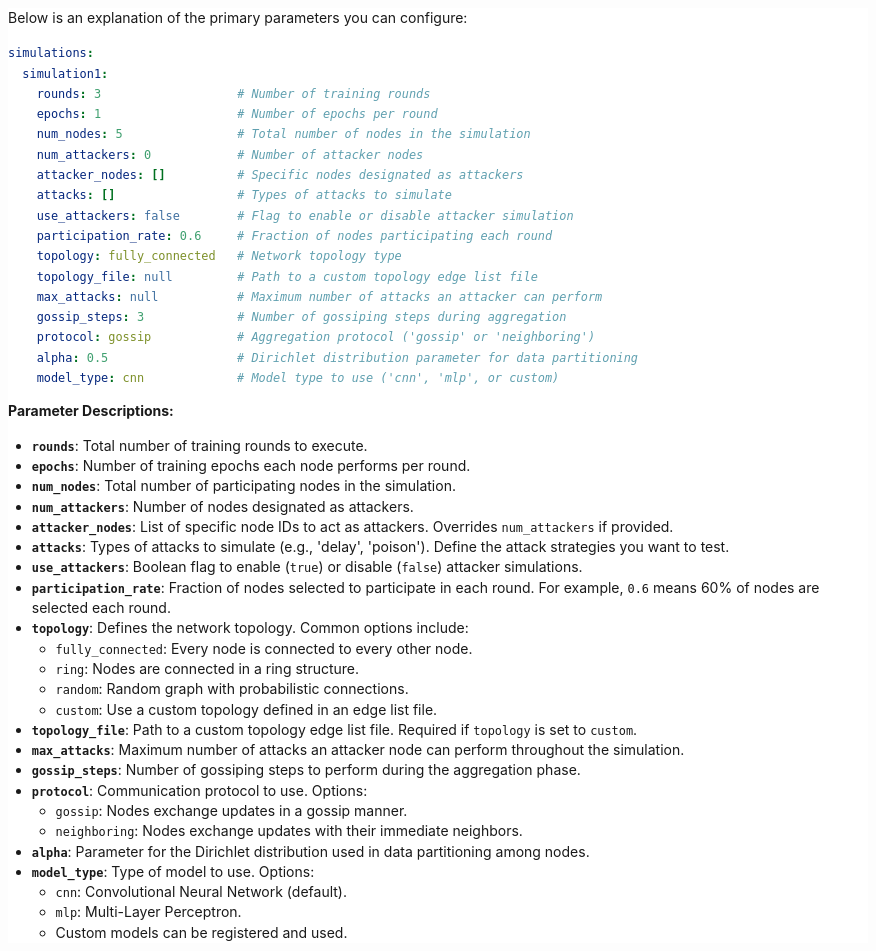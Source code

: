 Below is an explanation of the primary parameters you can configure:
    
```yaml
simulations:
  simulation1:
    rounds: 3                   # Number of training rounds
    epochs: 1                   # Number of epochs per round
    num_nodes: 5                # Total number of nodes in the simulation
    num_attackers: 0            # Number of attacker nodes
    attacker_nodes: []          # Specific nodes designated as attackers
    attacks: []                 # Types of attacks to simulate
    use_attackers: false        # Flag to enable or disable attacker simulation
    participation_rate: 0.6     # Fraction of nodes participating each round
    topology: fully_connected   # Network topology type
    topology_file: null         # Path to a custom topology edge list file
    max_attacks: null           # Maximum number of attacks an attacker can perform
    gossip_steps: 3             # Number of gossiping steps during aggregation
    protocol: gossip            # Aggregation protocol ('gossip' or 'neighboring')
    alpha: 0.5                  # Dirichlet distribution parameter for data partitioning
    model_type: cnn             # Model type to use ('cnn', 'mlp', or custom)
```
    
**Parameter Descriptions:**
    
- **`rounds`**: Total number of training rounds to execute.
- **`epochs`**: Number of training epochs each node performs per round.
- **`num_nodes`**: Total number of participating nodes in the simulation.
- **`num_attackers`**: Number of nodes designated as attackers.
- **`attacker_nodes`**: List of specific node IDs to act as attackers. Overrides `num_attackers` if provided.
- **`attacks`**: Types of attacks to simulate (e.g., 'delay', 'poison'). Define the attack strategies you want to test.
- **`use_attackers`**: Boolean flag to enable (`true`) or disable (`false`) attacker simulations.
- **`participation_rate`**: Fraction of nodes selected to participate in each round. For example, `0.6` means 60% of nodes are selected each round.
- **`topology`**: Defines the network topology. Common options include:
  - `fully_connected`: Every node is connected to every other node.
  - `ring`: Nodes are connected in a ring structure.
  - `random`: Random graph with probabilistic connections.
  - `custom`: Use a custom topology defined in an edge list file.
- **`topology_file`**: Path to a custom topology edge list file. Required if `topology` is set to `custom`.
- **`max_attacks`**: Maximum number of attacks an attacker node can perform throughout the simulation.
- **`gossip_steps`**: Number of gossiping steps to perform during the aggregation phase.
- **`protocol`**: Communication protocol to use. Options:
  - `gossip`: Nodes exchange updates in a gossip manner.
  - `neighboring`: Nodes exchange updates with their immediate neighbors.
- **`alpha`**: Parameter for the Dirichlet distribution used in data partitioning among nodes.
- **`model_type`**: Type of model to use. Options:
  - `cnn`: Convolutional Neural Network (default).
  - `mlp`: Multi-Layer Perceptron.
  - Custom models can be registered and used.
    